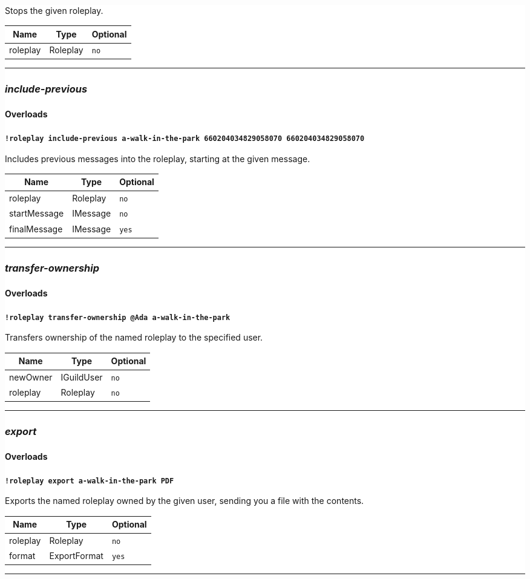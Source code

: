 Stops the given roleplay.

| Name | Type | Optional |
| --- | --- | --- |
| roleplay | Roleplay | `no` |

---

### *include-previous*
#### Overloads
**`!roleplay include-previous a-walk-in-the-park 660204034829058070 660204034829058070`**

Includes previous messages into the roleplay, starting at the given message.

| Name | Type | Optional |
| --- | --- | --- |
| roleplay | Roleplay | `no` |
| startMessage | IMessage | `no` |
| finalMessage | IMessage | `yes` |

---

### *transfer-ownership*
#### Overloads
**`!roleplay transfer-ownership @Ada a-walk-in-the-park`**

Transfers ownership of the named roleplay to the specified user.

| Name | Type | Optional |
| --- | --- | --- |
| newOwner | IGuildUser | `no` |
| roleplay | Roleplay | `no` |

---

### *export*
#### Overloads
**`!roleplay export a-walk-in-the-park PDF`**

 Exports the named roleplay owned by the given user, sending you a file with the contents.

| Name | Type | Optional |
| --- | --- | --- |
| roleplay | Roleplay | `no` |
| format | ExportFormat | `yes` |

---

